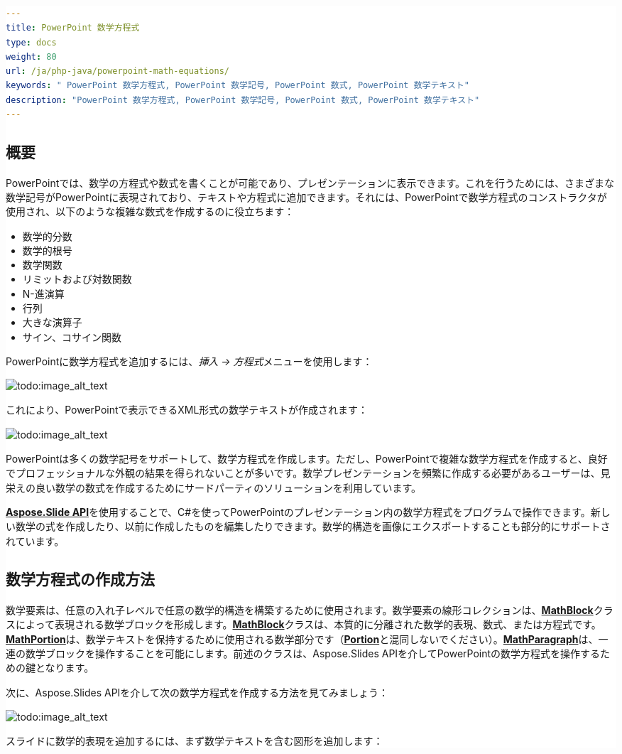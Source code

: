 ```yaml
---
title: PowerPoint 数学方程式
type: docs
weight: 80
url: /ja/php-java/powerpoint-math-equations/
keywords: " PowerPoint 数学方程式, PowerPoint 数学記号, PowerPoint 数式, PowerPoint 数学テキスト"
description: "PowerPoint 数学方程式, PowerPoint 数学記号, PowerPoint 数式, PowerPoint 数学テキスト"
---
```


## **概要**
PowerPointでは、数学の方程式や数式を書くことが可能であり、プレゼンテーションに表示できます。これを行うためには、さまざまな数学記号がPowerPointに表現されており、テキストや方程式に追加できます。それには、PowerPointで数学方程式のコンストラクタが使用され、以下のような複雑な数式を作成するのに役立ちます：

- 数学的分数
- 数学的根号
- 数学関数
- リミットおよび対数関数
- N-進演算
- 行列
- 大きな演算子
- サイン、コサイン関数

PowerPointに数学方程式を追加するには、*挿入 -> 方程式*メニューを使用します：

![todo:image_alt_text](powerpoint-math-equations_1.png)

これにより、PowerPointで表示できるXML形式の数学テキストが作成されます：

![todo:image_alt_text](powerpoint-math-equations_2.png)

PowerPointは多くの数学記号をサポートして、数学方程式を作成します。ただし、PowerPointで複雑な数学方程式を作成すると、良好でプロフェッショナルな外観の結果を得られないことが多いです。数学プレゼンテーションを頻繁に作成する必要があるユーザーは、見栄えの良い数学の数式を作成するためにサードパーティのソリューションを利用しています。

[**Aspose.Slide API**](https://products.aspose.com/slides/php-java/)を使用することで、C#を使ってPowerPointのプレゼンテーション内の数学方程式をプログラムで操作できます。新しい数学の式を作成したり、以前に作成したものを編集したりできます。数学的構造を画像にエクスポートすることも部分的にサポートされています。

## **数学方程式の作成方法**
数学要素は、任意の入れ子レベルで任意の数学的構造を構築するために使用されます。数学要素の線形コレクションは、[**MathBlock**](https://reference.aspose.com/slides/php-java/aspose.slides/MathBlock)クラスによって表現される数学ブロックを形成します。[**MathBlock**](https://reference.aspose.com/slides/php-java/aspose.slides/MathBlock)クラスは、本質的に分離された数学的表現、数式、または方程式です。[**MathPortion**](https://reference.aspose.com/slides/php-java/aspose.slides/MathPortion)は、数学テキストを保持するために使用される数学部分です（[**Portion**](https://reference.aspose.com/slides/php-java/aspose.slides/Portion)と混同しないでください）。[**MathParagraph**](https://reference.aspose.com/slides/php-java/aspose.slides/MathParagraph)は、一連の数学ブロックを操作することを可能にします。前述のクラスは、Aspose.Slides APIを介してPowerPointの数学方程式を操作するための鍵となります。

次に、Aspose.Slides APIを介して次の数学方程式を作成する方法を見てみましょう：

![todo:image_alt_text](powerpoint-math-equations_3.png)

スライドに数学的表現を追加するには、まず数学テキストを含む図形を追加します：
